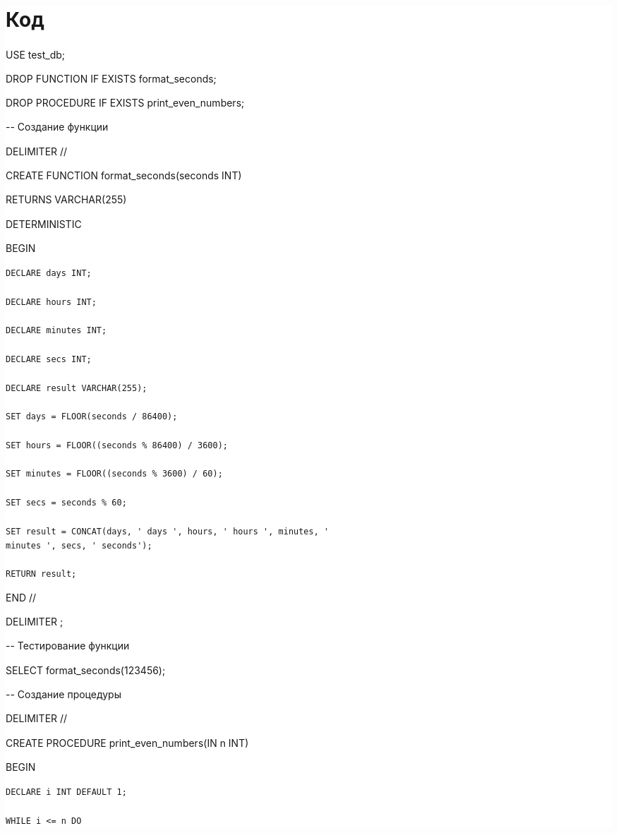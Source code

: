 # Код

USE test_db;

DROP FUNCTION IF EXISTS format_seconds;

DROP PROCEDURE IF EXISTS print_even_numbers;

-- Создание функции

DELIMITER //

CREATE FUNCTION format_seconds(seconds INT) 

RETURNS VARCHAR(255)

DETERMINISTIC

BEGIN

    DECLARE days INT;

    DECLARE hours INT;

    DECLARE minutes INT;

    DECLARE secs INT;

    DECLARE result VARCHAR(255);

    SET days = FLOOR(seconds / 86400);

    SET hours = FLOOR((seconds % 86400) / 3600);

    SET minutes = FLOOR((seconds % 3600) / 60);

    SET secs = seconds % 60;

    SET result = CONCAT(days, ' days ', hours, ' hours ', minutes, ' 
    minutes ', secs, ' seconds');

    RETURN result;

END //

DELIMITER ;

-- Тестирование функции

SELECT format_seconds(123456);

-- Создание процедуры

DELIMITER //

CREATE PROCEDURE print_even_numbers(IN n INT)

BEGIN

    DECLARE i INT DEFAULT 1;

    WHILE i <= n DO
